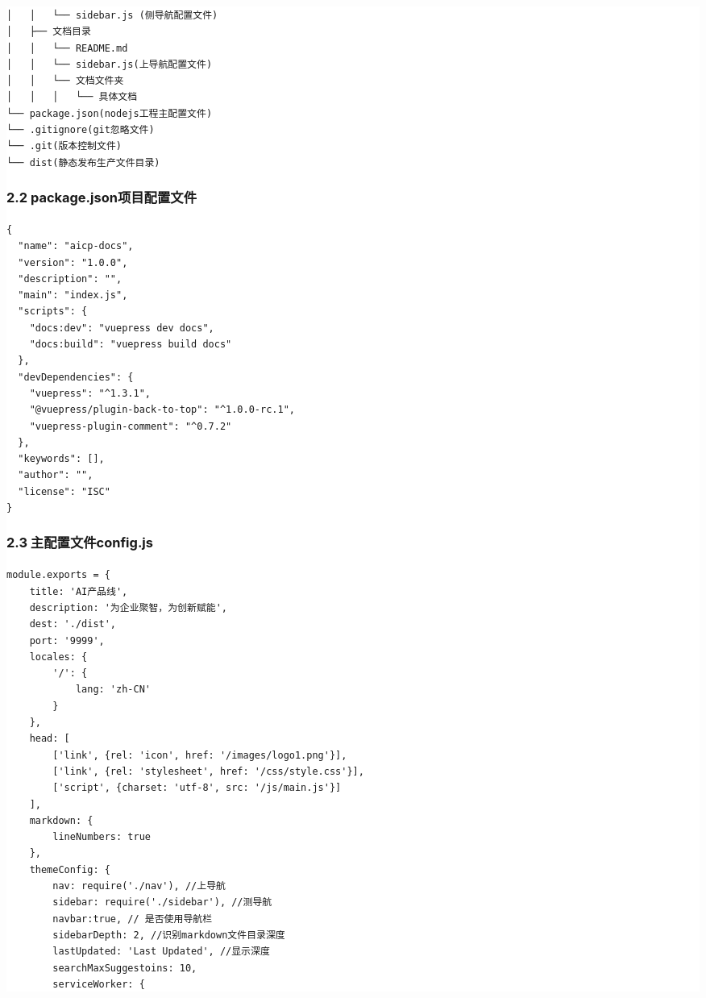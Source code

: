 ```shell
│   │   └── sidebar.js (侧导航配置文件)
│   ├── 文档目录
│   │   └── README.md
│   │   └── sidebar.js(上导航配置文件)
│   │   └── 文档文件夹
│   │   │   └── 具体文档
└── package.json(nodejs工程主配置文件)
└── .gitignore(git忽略文件)
└── .git(版本控制文件)
└── dist(静态发布生产文件目录)
```

### 2.2 package.json项目配置文件

```
{
  "name": "aicp-docs",
  "version": "1.0.0",
  "description": "",
  "main": "index.js",
  "scripts": {
    "docs:dev": "vuepress dev docs",
    "docs:build": "vuepress build docs"
  },
  "devDependencies": {
    "vuepress": "^1.3.1",
    "@vuepress/plugin-back-to-top": "^1.0.0-rc.1",
    "vuepress-plugin-comment": "^0.7.2"
  },
  "keywords": [],
  "author": "",
  "license": "ISC"
}
```

### 2.3 主配置文件config.js

```
module.exports = {
    title: 'AI产品线',
    description: '为企业聚智，为创新赋能',
    dest: './dist',
    port: '9999',
	locales: {
		'/': {
			lang: 'zh-CN'
		}
    },
    head: [
        ['link', {rel: 'icon', href: '/images/logo1.png'}],
        ['link', {rel: 'stylesheet', href: '/css/style.css'}],
        ['script', {charset: 'utf-8', src: '/js/main.js'}]
    ],
    markdown: {
        lineNumbers: true
    },
    themeConfig: {
        nav: require('./nav'), //上导航
        sidebar: require('./sidebar'), //测导航
        navbar:true, // 是否使用导航栏
        sidebarDepth: 2, //识别markdown文件目录深度
        lastUpdated: 'Last Updated', //显示深度
        searchMaxSuggestoins: 10,
        serviceWorker: {
```

[vuepress中文网站]: https://www.vuepress.cn/